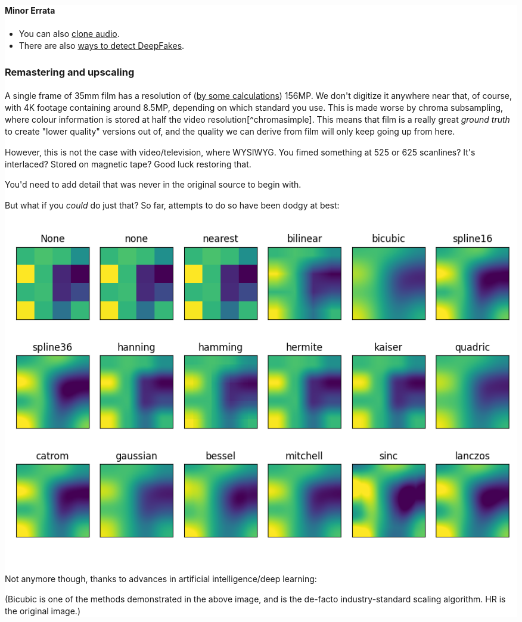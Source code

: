 #### Minor Errata
 - You can also [clone audio](https://github.com/CorentinJ/Real-Time-Voice-Cloning).
 - There are also [ways to detect DeepFakes](https://www.youtube.com/watch?v=RoGHVI-w9bE).

### Remastering and upscaling
A single frame of 35mm film has a resolution of ([by some calculations](https://istillshootfilm.org/post/114131916747/the-real-resolution-of-film-vs-digital)) 156MP. We don't digitize it anywhere near that, of course, with 4K footage containing around 8.5MP, depending on which standard you use. This is made worse by chroma subsampling, where colour information is stored at half the video resolution[^chromasimple]. This means that film is a really great *ground truth* to create "lower quality" versions out of, and the quality we can derive from film will only keep going up from here.

However, this is not the case with video/television, where WYSIWYG. You fimed something at 525 or 625 scanlines? It's interlaced? Stored on magnetic tape? Good luck restoring that.

You'd need to add detail that was never in the original source to begin with.

But what if you *could* do just that? So far, attempts to do so have been dodgy at best:

![via the [matplotlib documentation](https://matplotlib.org/gallery/images_contours_and_fields/interpolation_methods.html)](interpolation.webp)

Not anymore though, thanks to advances in artificial intelligence/deep learning:

(Bicubic is one of the methods demonstrated in the above image, and is the de-facto industry-standard scaling algorithm. HR is the original image.)
